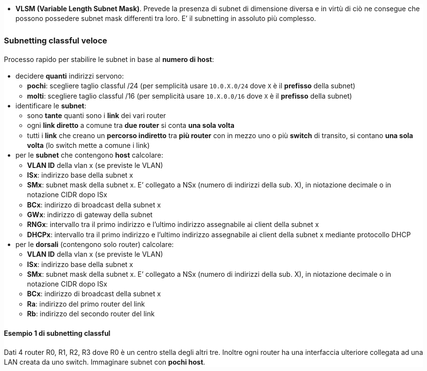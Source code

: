 - **VLSM (Variable Length Subnet Mask)**. Prevede la presenza di subnet di dimensione diversa e in virtù di ciò ne consegue che possono possedere subnet mask differenti tra loro. E’ il subnetting in assoluto più complesso.

### **Subnetting classful veloce**

Processo rapido per stabilire le subnet in base al **numero di host**:
- decidere **quanti** indirizzi servono:
    - **pochi**: scegliere taglio classful /24 (per semplicità usare ```10.0.X.0/24``` dove ```X``` è il **prefisso** della subnet)
    - **molti**: scegliere taglio classful /16 (per semplicità usare ```10.X.0.0/16``` dove ```X``` è il **prefisso** della subnet)
- identificare le **subnet**:
    - sono **tante** quanti sono i **link** dei vari router
    - ogni **link diretto** a comune tra **due router** si conta **una sola volta**
    - tutti i **link** che creano un **percorso indiretto** tra **più router** con in mezzo uno o più **switch** di transito, si contano **una sola volta** (lo switch mette a comune i link)
- per le **subnet** che contengono **host** calcolare:
    - **VLAN ID** della vlan x (se previste le VLAN)
    - **ISx**: indirizzo base della subnet x
    - **SMx**: subnet mask della subnet x. E’ collegato a NSx (numero di indirizzi della sub. X), in niotazione decimale o in notazione CIDR dopo ISx
    - **BCx**: indirizzo di broadcast della subnet x
    - **GWx**: indirizzo di gateway della subnet 
    - **RNGx**: intervallo tra il primo indirizzo e l’ultimo indirizzo assegnabile ai client della subnet x
    - **DHCPx**: intervallo tra il primo indirizzo e l’ultimo indirizzo assegnabile ai client della subnet x mediante protocollo DHCP
- per le **dorsali** (contengono solo router) calcolare:
    - **VLAN ID** della vlan x (se previste le VLAN)
    - **ISx**: indirizzo base della subnet x
    - **SMx**: subnet mask della subnet x. E’ collegato a NSx (numero di indirizzi della sub. X), in niotazione decimale o in notazione CIDR dopo ISx
    - **BCx**: indirizzo di broadcast della subnet x
    - **Ra**: indirizzo del primo router del link
    - **Rb**: indirizzo del secondo router del link

#### **Esempio 1 di subnetting classful**

Dati 4 router R0, R1, R2, R3 dove R0 è un centro stella degli altri tre. Inoltre ogni router ha una interfaccia ulteriore collegata ad una LAN creata da uno switch. Immaginare subnet con **pochi host**.
